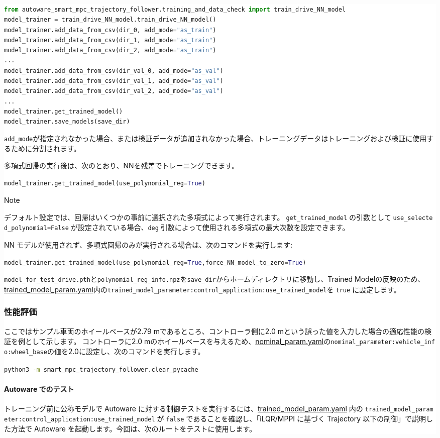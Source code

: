 ```python
from autoware_smart_mpc_trajectory_follower.training_and_data_check import train_drive_NN_model
model_trainer = train_drive_NN_model.train_drive_NN_model()
model_trainer.add_data_from_csv(dir_0, add_mode="as_train")
model_trainer.add_data_from_csv(dir_1, add_mode="as_train")
model_trainer.add_data_from_csv(dir_2, add_mode="as_train")
...
model_trainer.add_data_from_csv(dir_val_0, add_mode="as_val")
model_trainer.add_data_from_csv(dir_val_1, add_mode="as_val")
model_trainer.add_data_from_csv(dir_val_2, add_mode="as_val")
...
model_trainer.get_trained_model()
model_trainer.save_models(save_dir)
```

`add_mode`が指定されなかった場合、または検証データが追加されなかった場合、トレーニングデータはトレーニングおよび検証に使用するために分割されます。

多項式回帰の実行後は、次のとおり、NNを残差でトレーニングできます。


```python
model_trainer.get_trained_model(use_polynomial_reg=True)
```

> [!NOTE]
> デフォルト設定では、回帰はいくつかの事前に選択された多項式によって実行されます。
> `get_trained_model` の引数として `use_selected_polynomial=False` が設定されている場合、`deg` 引数によって使用される多項式の最大次数を設定できます。

NN モデルが使用されず、多項式回帰のみが実行される場合は、次のコマンドを実行します:


```python
model_trainer.get_trained_model(use_polynomial_reg=True,force_NN_model_to_zero=True)
```

`model_for_test_drive.pth`と`polynomial_reg_info.npz`を`save_dir`からホームディレクトリに移動し、Trained Modelの反映のため、[trained_model_param.yaml](./autoware_smart_mpc_trajectory_follower/param/trained_model_param.yaml)内の`trained_model_parameter:control_application:use_trained_model`を `true` に設定します。

### 性能評価

ここではサンプル車両のホイールベースが2.79 mであるところ、コントローラ側に2.0 mという誤った値を入力した場合の適応性能の検証を例として示します。
コントローラに2.0 mのホイールベースを与えるため、[nominal_param.yaml](./autoware_smart_mpc_trajectory_follower/param/nominal_param.yaml)の`nominal_parameter:vehicle_info:wheel_base`の値を2.0に設定し、次のコマンドを実行します。


```bash
python3 -m smart_mpc_trajectory_follower.clear_pycache
```

#### Autoware でのテスト

トレーニング前に公称モデルで Autoware に対する制御テストを実行するには、[trained_model_param.yaml](./autoware_smart_mpc_trajectory_follower/param/trained_model_param.yaml) 内の `trained_model_parameter:control_application:use_trained_model` が `false` であることを確認し、「iLQR/MPPI に基づく Trajectory 以下の制御」で説明した方法で Autoware を起動します。今回は、次のルートをテストに使用します。
